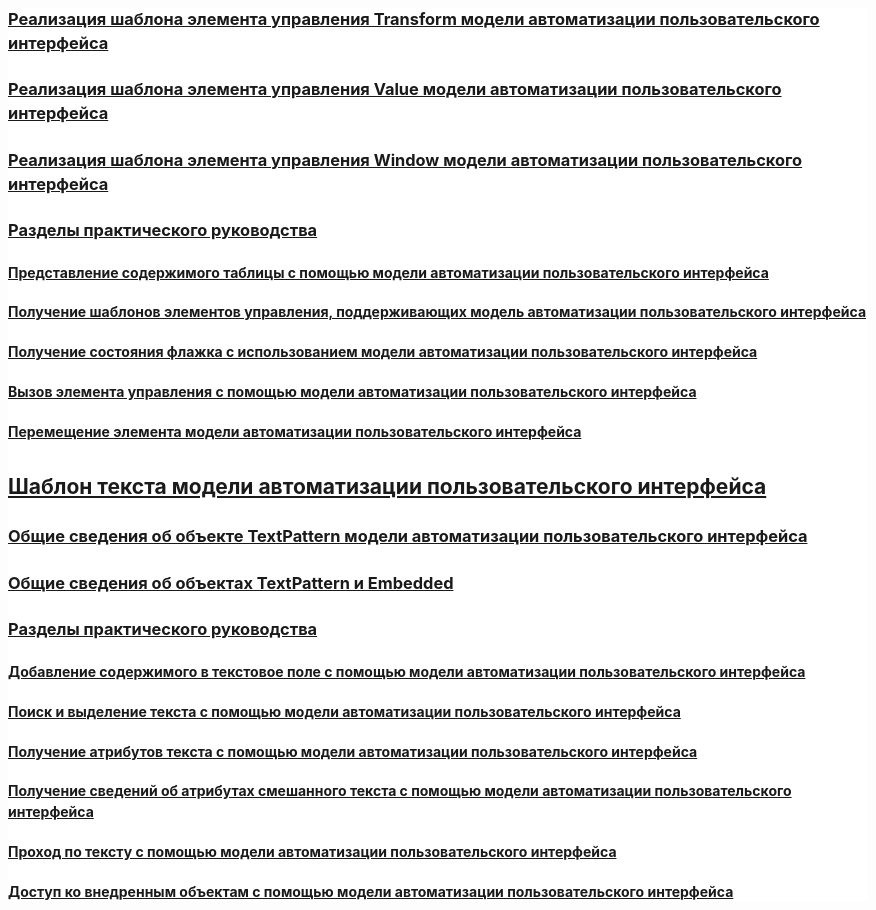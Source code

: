 ### [Реализация шаблона элемента управления Transform модели автоматизации пользовательского интерфейса](implementing-the-ui-automation-transform-control-pattern.md)
### [Реализация шаблона элемента управления Value модели автоматизации пользовательского интерфейса](implementing-the-ui-automation-value-control-pattern.md)
### [Реализация шаблона элемента управления Window модели автоматизации пользовательского интерфейса](implementing-the-ui-automation-window-control-pattern.md)
### [Разделы практического руководства](ui-automation-control-patterns-how-to-topics.md)
#### [Представление содержимого таблицы с помощью модели автоматизации пользовательского интерфейса](expose-the-content-of-a-table-using-ui-automation.md)
#### [Получение шаблонов элементов управления, поддерживающих модель автоматизации пользовательского интерфейса](get-supported-ui-automation-control-patterns.md)
#### [Получение состояния флажка с использованием модели автоматизации пользовательского интерфейса](get-the-toggle-state-of-a-check-box-using-ui-automation.md)
#### [Вызов элемента управления с помощью модели автоматизации пользовательского интерфейса](invoke-a-control-using-ui-automation.md)
#### [Перемещение элемента модели автоматизации пользовательского интерфейса](move-a-ui-automation-element.md)
## [Шаблон текста модели автоматизации пользовательского интерфейса](ui-automation-text-pattern.md)
### [Общие сведения об объекте TextPattern модели автоматизации пользовательского интерфейса](ui-automation-textpattern-overview.md)
### [Общие сведения об объектах TextPattern и Embedded](textpattern-and-embedded-objects-overview.md)
### [Разделы практического руководства](ui-automation-text-pattern-how-to-topics.md)
#### [Добавление содержимого в текстовое поле с помощью модели автоматизации пользовательского интерфейса](add-content-to-a-text-box-using-ui-automation.md)
#### [Поиск и выделение текста с помощью модели автоматизации пользовательского интерфейса](find-and-highlight-text-using-ui-automation.md)
#### [Получение атрибутов текста с помощью модели автоматизации пользовательского интерфейса](obtain-text-attributes-using-ui-automation.md)
#### [Получение сведений об атрибутах смешанного текста с помощью модели автоматизации пользовательского интерфейса](obtain-mixed-text-attribute-details-using-ui-automation.md)
#### [Проход по тексту с помощью модели автоматизации пользовательского интерфейса](traverse-text-using-ui-automation.md)
#### [Доступ ко внедренным объектам с помощью модели автоматизации пользовательского интерфейса](access-embedded-objects-using-ui-automation.md)